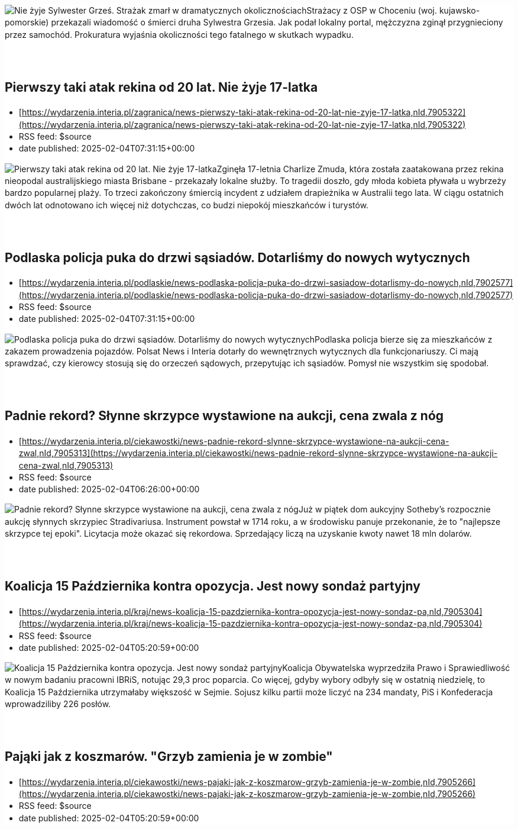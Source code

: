 <p><a href="https://wydarzenia.interia.pl/kujawsko-pomorskie/news-nie-zyje-sylwester-grzes-strazak-zmarl-w-dramatycznych-okoli,nId,7905328"><img src="https://i.iplsc.com/nie-zyje-sylwester-grzes-strazak-zmarl-w-dramatycznych-okoli/000KJLLB9D5MPQLP-C321.jpg" alt="Nie żyje Sylwester Grześ. Strażak zmarł w dramatycznych okolicznościach" align="left" /></a>Strażacy z OSP w Choceniu (woj. kujawsko-pomorskie) przekazali wiadomość o śmierci druha Sylwestra Grzesia. Jak podał lokalny portal, mężczyzna zginął przygnieciony przez samochód. Prokuratura wyjaśnia okoliczności tego fatalnego w skutkach wypadku. </p><br clear="all" />

## Pierwszy taki atak rekina od 20 lat. Nie żyje 17-latka
 - [https://wydarzenia.interia.pl/zagranica/news-pierwszy-taki-atak-rekina-od-20-lat-nie-zyje-17-latka,nId,7905322](https://wydarzenia.interia.pl/zagranica/news-pierwszy-taki-atak-rekina-od-20-lat-nie-zyje-17-latka,nId,7905322)
 - RSS feed: $source
 - date published: 2025-02-04T07:31:15+00:00

<p><a href="https://wydarzenia.interia.pl/zagranica/news-pierwszy-taki-atak-rekina-od-20-lat-nie-zyje-17-latka,nId,7905322"><img src="https://i.iplsc.com/pierwszy-taki-atak-rekina-od-20-lat-nie-zyje-17-latka/000KJLPU65A07YBP-C321.jpg" alt="Pierwszy taki atak rekina od 20 lat. Nie żyje 17-latka" align="left" /></a>Zginęła 17-letnia Charlize Zmuda, która została zaatakowana przez rekina nieopodal australijskiego miasta Brisbane - przekazały lokalne służby. To tragedii doszło, gdy młoda kobieta pływała u wybrzeży bardzo popularnej plaży. To trzeci zakończony śmiercią incydent z udziałem drapieżnika w Australii tego lata. W ciągu ostatnich dwóch lat odnotowano ich więcej niż dotychczas, co budzi niepokój mieszkańców i turystów.</p><br clear="all" />

## Podlaska policja puka do drzwi sąsiadów. Dotarliśmy do nowych wytycznych
 - [https://wydarzenia.interia.pl/podlaskie/news-podlaska-policja-puka-do-drzwi-sasiadow-dotarlismy-do-nowych,nId,7902577](https://wydarzenia.interia.pl/podlaskie/news-podlaska-policja-puka-do-drzwi-sasiadow-dotarlismy-do-nowych,nId,7902577)
 - RSS feed: $source
 - date published: 2025-02-04T07:31:15+00:00

<p><a href="https://wydarzenia.interia.pl/podlaskie/news-podlaska-policja-puka-do-drzwi-sasiadow-dotarlismy-do-nowych,nId,7902577"><img src="https://i.iplsc.com/podlaska-policja-puka-do-drzwi-sasiadow-dotarlismy-do-nowych/000KJGUUHRDIKANJ-C321.jpg" alt="Podlaska policja puka do drzwi sąsiadów. Dotarliśmy do nowych wytycznych" align="left" /></a>Podlaska policja bierze się za mieszkańców z zakazem prowadzenia pojazdów. Polsat News i Interia dotarły do wewnętrznych wytycznych dla funkcjonariuszy. Ci mają sprawdzać, czy kierowcy stosują się do orzeczeń sądowych, przepytując ich sąsiadów. Pomysł nie wszystkim się spodobał.</p><br clear="all" />

## Padnie rekord? Słynne skrzypce wystawione na aukcji, cena zwala z nóg
 - [https://wydarzenia.interia.pl/ciekawostki/news-padnie-rekord-slynne-skrzypce-wystawione-na-aukcji-cena-zwal,nId,7905313](https://wydarzenia.interia.pl/ciekawostki/news-padnie-rekord-slynne-skrzypce-wystawione-na-aukcji-cena-zwal,nId,7905313)
 - RSS feed: $source
 - date published: 2025-02-04T06:26:00+00:00

<p><a href="https://wydarzenia.interia.pl/ciekawostki/news-padnie-rekord-slynne-skrzypce-wystawione-na-aukcji-cena-zwal,nId,7905313"><img src="https://i.iplsc.com/padnie-rekord-slynne-skrzypce-wystawione-na-aukcji-cena-zwal/000KJLIY57MIOXNH-C321.jpg" alt="Padnie rekord? Słynne skrzypce wystawione na aukcji, cena zwala z nóg" align="left" /></a>Już w piątek dom aukcyjny Sotheby’s rozpocznie aukcję słynnych skrzypiec Stradivariusa. Instrument powstał w 1714 roku, a w środowisku panuje przekonanie, że to &quot;najlepsze skrzypce tej epoki&quot;. Licytacja może okazać się rekordowa. Sprzedający liczą na uzyskanie kwoty nawet 18 mln dolarów. </p><br clear="all" />

## Koalicja 15 Października kontra opozycja. Jest nowy sondaż partyjny
 - [https://wydarzenia.interia.pl/kraj/news-koalicja-15-pazdziernika-kontra-opozycja-jest-nowy-sondaz-pa,nId,7905304](https://wydarzenia.interia.pl/kraj/news-koalicja-15-pazdziernika-kontra-opozycja-jest-nowy-sondaz-pa,nId,7905304)
 - RSS feed: $source
 - date published: 2025-02-04T05:20:59+00:00

<p><a href="https://wydarzenia.interia.pl/kraj/news-koalicja-15-pazdziernika-kontra-opozycja-jest-nowy-sondaz-pa,nId,7905304"><img src="https://i.iplsc.com/koalicja-15-pazdziernika-kontra-opozycja-jest-nowy-sondaz-pa/000KJLHPJJ2O71KR-C321.jpg" alt="Koalicja 15 Października kontra opozycja. Jest nowy sondaż partyjny" align="left" /></a>Koalicja Obywatelska wyprzedziła Prawo i Sprawiedliwość w nowym badaniu pracowni IBRiS, notując 29,3 proc poparcia. Co więcej, gdyby wybory odbyły się w ostatnią niedzielę, to Koalicja 15 Października utrzymałaby większość w Sejmie. Sojusz kilku partii może liczyć na 234 mandaty, PiS i Konfederacja wprowadziliby 226 posłów. </p><br clear="all" />

## Pająki jak z koszmarów. "Grzyb zamienia je w zombie"
 - [https://wydarzenia.interia.pl/ciekawostki/news-pajaki-jak-z-koszmarow-grzyb-zamienia-je-w-zombie,nId,7905266](https://wydarzenia.interia.pl/ciekawostki/news-pajaki-jak-z-koszmarow-grzyb-zamienia-je-w-zombie,nId,7905266)
 - RSS feed: $source
 - date published: 2025-02-04T05:20:59+00:00
